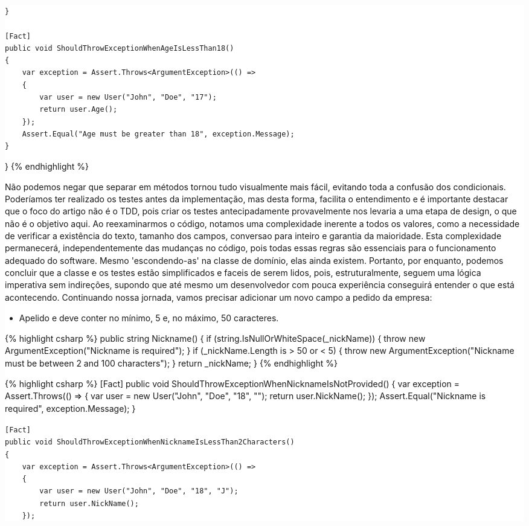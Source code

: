     }
    
    [Fact]
    public void ShouldThrowExceptionWhenAgeIsLessThan18()
    {
        var exception = Assert.Throws<ArgumentException>(() =>
        {
            var user = new User("John", "Doe", "17");
            return user.Age();
        });
        Assert.Equal("Age must be greater than 18", exception.Message);
    }
}
{% endhighlight %}

Não podemos negar que separar em métodos tornou tudo visualmente mais fácil, evitando toda a confusão dos condicionais.
Poderíamos ter realizado os testes antes da implementação, mas desta forma, facilita o entendimento e é importante destacar que o foco do artigo não é o TDD, pois criar os testes antecipadamente provavelmente nos levaria a uma etapa de design, o que não é o objetivo aqui. 
Ao reexaminarmos o código, notamos uma complexidade inerente a todos os valores, como a necessidade de verificar a existência do texto, tamanho dos campos, conversao para inteiro e garantia da maioridade. Esta complexidade permanecerá, independentemente das mudanças no código, pois todas essas regras são essenciais para o funcionamento adequado do software. Mesmo 'escondendo-as' na classe de domínio, elas ainda existem. Portanto, por enquanto, podemos concluir que a classe e os testes estão simplificados e faceis de serem lidos, pois, estruturalmente, seguem uma lógica imperativa sem indireções, supondo que até mesmo um desenvolvedor com pouca experiência conseguirá entender o que está acontecendo.
Continuando nossa jornada, vamos precisar adicionar um novo campo a pedido da empresa:
- Apelido e deve conter no mínimo, 5 e, no máximo, 50 caracteres.

{% highlight csharp %}
 public string Nickname()
    {
        if (string.IsNullOrWhiteSpace(_nickName))
        {
            throw new ArgumentException("Nickname is required");
        }
        if (_nickName.Length is > 50 or < 5)
        {
            throw new ArgumentException("Nickname must be between 2 and 100 characters");
        }
        return _nickName;
    }
{% endhighlight %}

{% highlight csharp %}
    [Fact]
    public void ShouldThrowExceptionWhenNicknameIsNotProvided()
    {
        var exception = Assert.Throws<ArgumentException>(() =>
        {
            var user = new User("John", "Doe", "18", "");
            return user.NickName();
        });
        Assert.Equal("Nickname is required", exception.Message);
    }
    
    [Fact]
    public void ShouldThrowExceptionWhenNicknameIsLessThan2Characters()
    {
        var exception = Assert.Throws<ArgumentException>(() =>
        {
            var user = new User("John", "Doe", "18", "J");
            return user.NickName();
        });